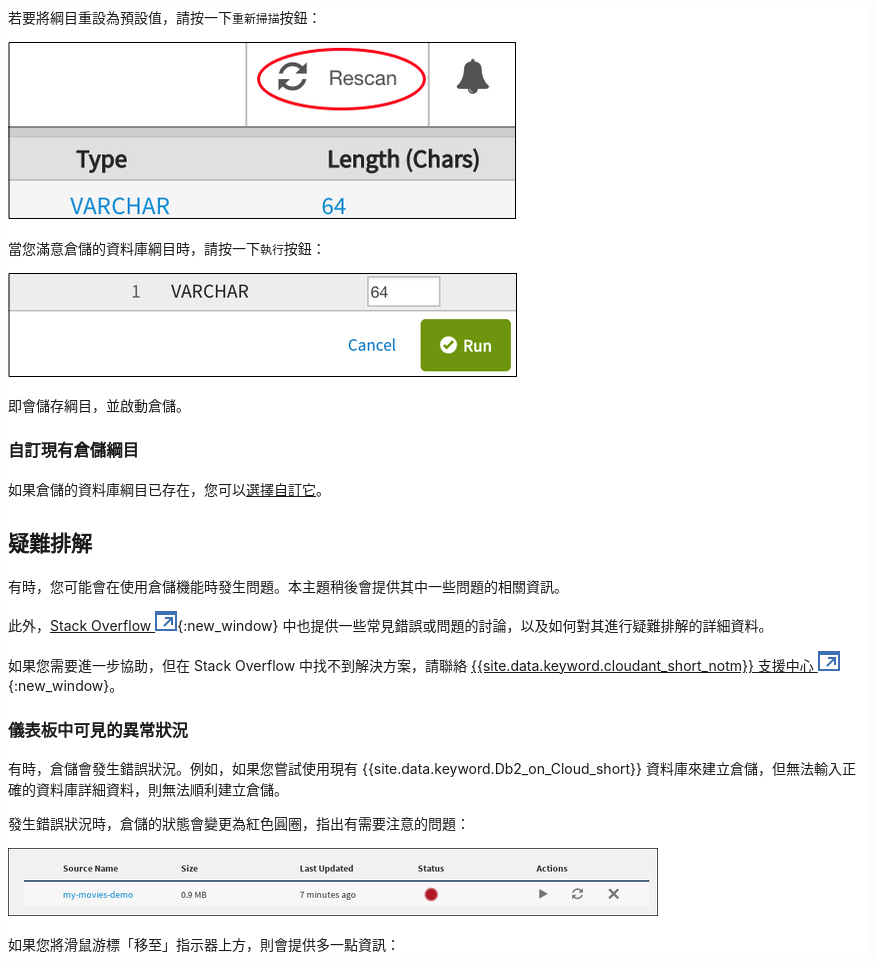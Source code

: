 若要將綱目重設為預設值，請按一下`重新掃描`按鈕：

![「重新掃描」按鈕的擷取畫面。](../images/customizeSchema04.png)

當您滿意倉儲的資料庫綱目時，請按一下`執行`按鈕：

![「執行」按鈕的擷取畫面。](../images/customizeSchema05.png)

即會儲存綱目，並啟動倉儲。

### 自訂現有倉儲綱目

如果倉儲的資料庫綱目已存在，您可以[選擇自訂它](#keeping-the-data-and-structure-fresh)。

## 疑難排解

有時，您可能會在使用倉儲機能時發生問題。本主題稍後會提供其中一些問題的相關資訊。

此外，[Stack Overflow ![外部鏈結圖示](../images/launch-glyph.svg "外部鏈結圖示")](http://stackoverflow.com/questions/tagged/cloudant+dashdb){:new_window} 中也提供一些常見錯誤或問題的討論，以及如何對其進行疑難排解的詳細資料。

如果您需要進一步協助，但在 Stack Overflow 中找不到解決方案，請聯絡 [{{site.data.keyword.cloudant_short_notm}} 支援中心 ![外部鏈結圖示](../images/launch-glyph.svg "外部鏈結圖示")](mailto:support@cloudant.com){:new_window}。

### 儀表板中可見的異常狀況

有時，倉儲會發生錯誤狀況。例如，如果您嘗試使用現有 {{site.data.keyword.Db2_on_Cloud_short}} 資料庫來建立倉儲，但無法輸入正確的資料庫詳細資料，則無法順利建立倉儲。

發生錯誤狀況時，倉儲的狀態會變更為紅色圓圈，指出有需要注意的問題：

![錯誤狀態指示器的擷取畫面。](../images/errorIndicator1.png)

如果您將滑鼠游標「移至」指示器上方，則會提供多一點資訊：
